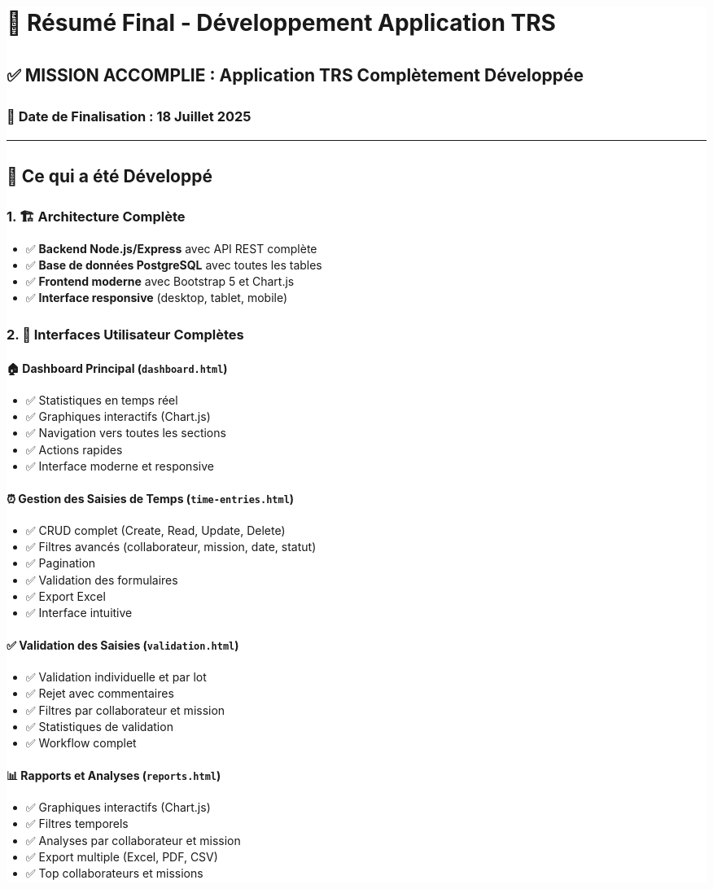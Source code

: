 # 🎉 Résumé Final - Développement Application TRS

## ✅ **MISSION ACCOMPLIE : Application TRS Complètement Développée**

### 📅 **Date de Finalisation : 18 Juillet 2025**

---

## 🚀 **Ce qui a été Développé**

### **1. 🏗️ Architecture Complète**
- ✅ **Backend Node.js/Express** avec API REST complète
- ✅ **Base de données PostgreSQL** avec toutes les tables
- ✅ **Frontend moderne** avec Bootstrap 5 et Chart.js
- ✅ **Interface responsive** (desktop, tablet, mobile)

### **2. 📱 Interfaces Utilisateur Complètes**

#### **🏠 Dashboard Principal** (`dashboard.html`)
- ✅ Statistiques en temps réel
- ✅ Graphiques interactifs (Chart.js)
- ✅ Navigation vers toutes les sections
- ✅ Actions rapides
- ✅ Interface moderne et responsive

#### **⏰ Gestion des Saisies de Temps** (`time-entries.html`)
- ✅ CRUD complet (Create, Read, Update, Delete)
- ✅ Filtres avancés (collaborateur, mission, date, statut)
- ✅ Pagination
- ✅ Validation des formulaires
- ✅ Export Excel
- ✅ Interface intuitive

#### **✅ Validation des Saisies** (`validation.html`)
- ✅ Validation individuelle et par lot
- ✅ Rejet avec commentaires
- ✅ Filtres par collaborateur et mission
- ✅ Statistiques de validation
- ✅ Workflow complet

#### **📊 Rapports et Analyses** (`reports.html`)
- ✅ Graphiques interactifs (Chart.js)
- ✅ Filtres temporels
- ✅ Analyses par collaborateur et mission
- ✅ Export multiple (Excel, PDF, CSV)
- ✅ Top collaborateurs et missions
